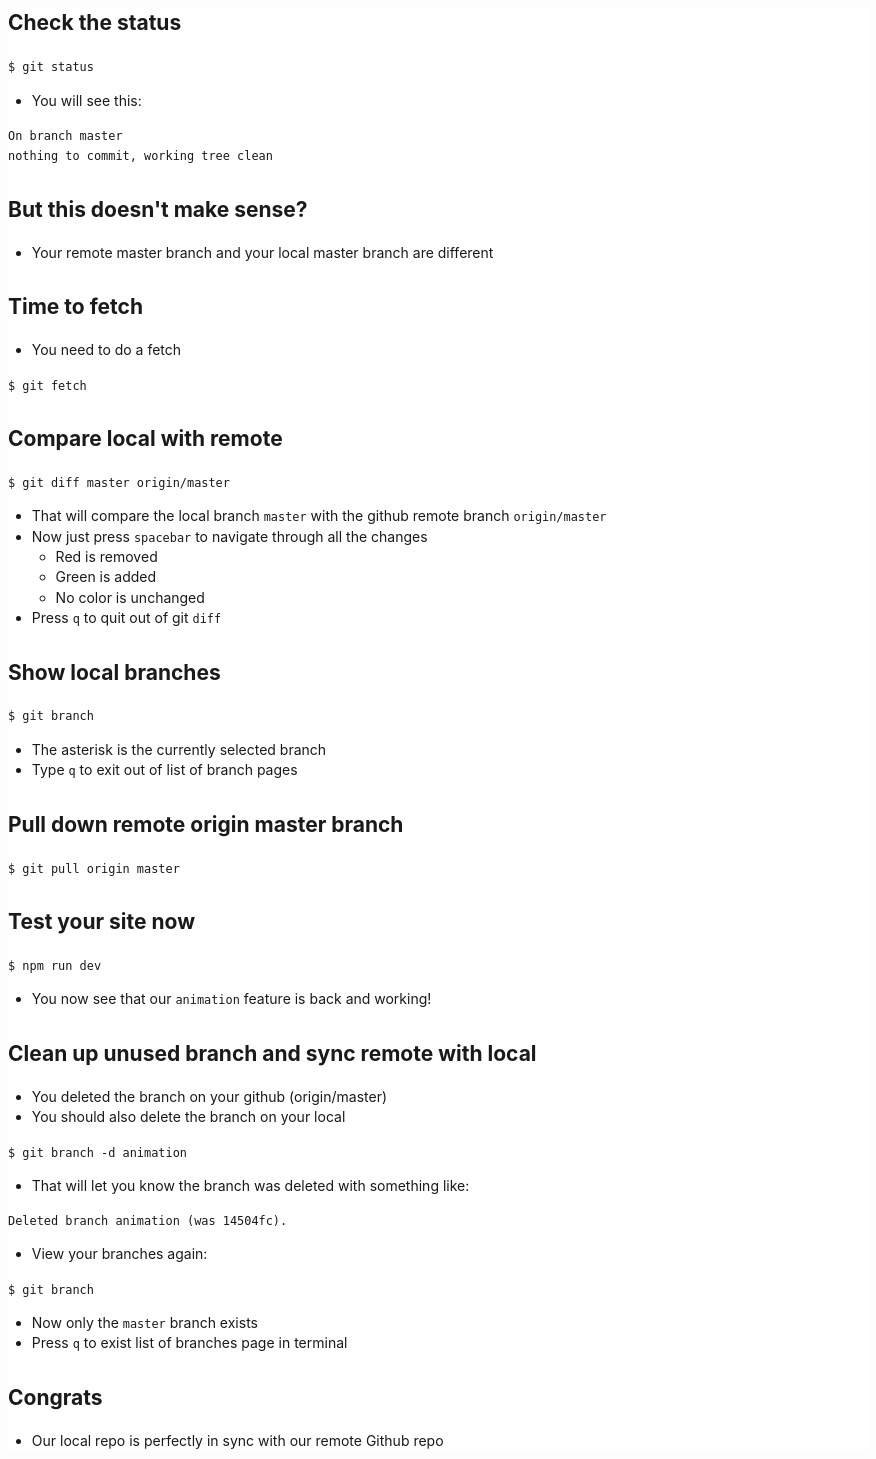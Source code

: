 ## Check the status
`$ git status`

* You will see this:

```
On branch master
nothing to commit, working tree clean
```

## But this doesn't make sense?
* Your remote master branch and your local master branch are different

## Time to fetch
* You need to do a fetch

`$ git fetch`

## Compare local with remote
`$ git diff master origin/master`

* That will compare the local branch `master` with the github remote branch `origin/master`
* Now just press `spacebar` to navigate through all the changes
  - Red is removed
  - Green is added
  - No color is unchanged
* Press `q` to quit out of git `diff`

## Show local branches
`$ git branch`

* The asterisk is the currently selected branch
* Type `q` to exit out of list of branch pages

## Pull down remote origin master branch
`$ git pull origin master`

## Test your site now
`$ npm run dev`

* You now see that our `animation` feature is back and working!

## Clean up unused branch and sync remote with local
* You deleted the branch on your github (origin/master)
* You should also delete the branch on your local

`$ git branch -d animation`

* That will let you know the branch was deleted with something like:

`Deleted branch animation (was 14504fc).`

* View your branches again:

`$ git branch`

* Now only the `master` branch exists
* Press `q` to exist list of branches page in terminal

## Congrats
* Our local repo is perfectly in sync with our remote Github repo
